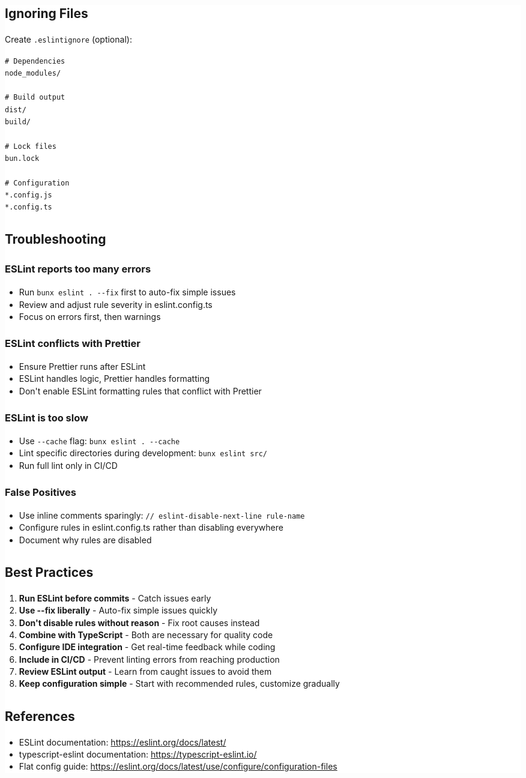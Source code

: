 ## Ignoring Files

Create `.eslintignore` (optional):

```
# Dependencies
node_modules/

# Build output
dist/
build/

# Lock files
bun.lock

# Configuration
*.config.js
*.config.ts
```

## Troubleshooting

### ESLint reports too many errors

- Run `bunx eslint . --fix` first to auto-fix simple issues
- Review and adjust rule severity in eslint.config.ts
- Focus on errors first, then warnings

### ESLint conflicts with Prettier

- Ensure Prettier runs after ESLint
- ESLint handles logic, Prettier handles formatting
- Don't enable ESLint formatting rules that conflict with Prettier

### ESLint is too slow

- Use `--cache` flag: `bunx eslint . --cache`
- Lint specific directories during development: `bunx eslint src/`
- Run full lint only in CI/CD

### False Positives

- Use inline comments sparingly: `// eslint-disable-next-line rule-name`
- Configure rules in eslint.config.ts rather than disabling everywhere
- Document why rules are disabled

## Best Practices

1. **Run ESLint before commits** - Catch issues early
2. **Use --fix liberally** - Auto-fix simple issues quickly
3. **Don't disable rules without reason** - Fix root causes instead
4. **Combine with TypeScript** - Both are necessary for quality code
5. **Configure IDE integration** - Get real-time feedback while coding
6. **Include in CI/CD** - Prevent linting errors from reaching production
7. **Review ESLint output** - Learn from caught issues to avoid them
8. **Keep configuration simple** - Start with recommended rules, customize gradually

## References

- ESLint documentation: https://eslint.org/docs/latest/
- typescript-eslint documentation: https://typescript-eslint.io/
- Flat config guide: https://eslint.org/docs/latest/use/configure/configuration-files
